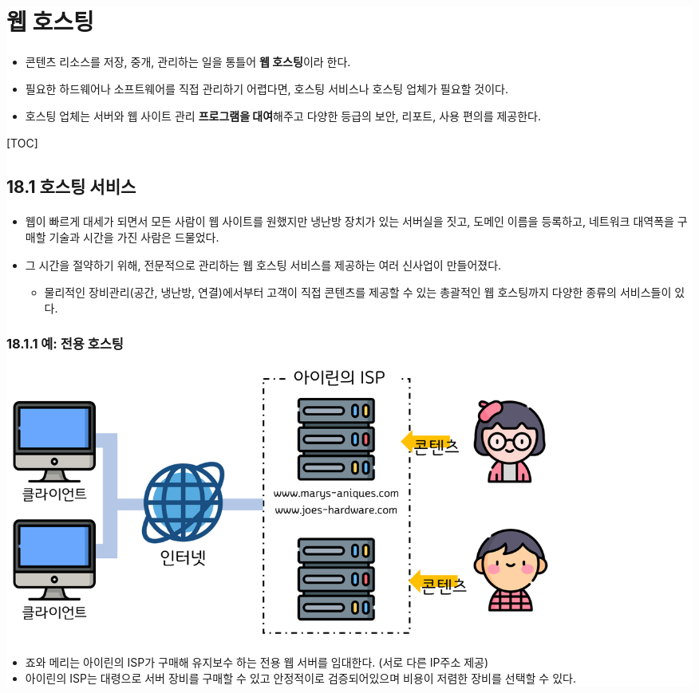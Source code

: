 # 웹 호스팅


- 콘텐츠 리소스를 저장, 중개, 관리하는 일을 통틀어 **웹 호스팅**이라 한다.

- 필요한 하드웨어나 소프트웨어를 직접 관리하기 어렵다면, 호스팅 서비스나 호스팅 업체가 필요할 것이다.

- 호스팅 업체는 서버와 웹 사이트 관리 **프로그램을 대여**해주고 
  다양한 등급의 보안, 리포트, 사용 편의를 제공한다.

  

[TOC]

## 18.1 호스팅 서비스

- 웹이 빠르게 대세가 되면서 모든 사람이 웹 사이트를 원했지만 냉난방 장치가 있는 서버실을 짓고, 
  도메인 이름을 등록하고, 네트워크 대역폭을 구매할 기술과 시간을 가진 사람은 드물었다.

- 그 시간을 절약하기 위해, 전문적으로 관리하는 웹 호스팅 서비스를 제공하는 여러 신사업이 만들어졌다.

  - 물리적인 장비관리(공간, 냉난방, 연결)에서부터 고객이 직접 콘텐츠를 제공할 수 있는 
    총괄적인 웹 호스팅까지 다양한 종류의 서비스들이 있다.

    

### 18.1.1 예: 전용 호스팅

<img src="ch.18 웹 호스팅.assets/image-20201101111707706.png" alt="image-20201101111707706" style="zoom:67%;" />

- 죠와 메리는 아이린의 ISP가 구매해 유지보수 하는 전용 웹 서버를 임대한다. (서로 다른 IP주소 제공)
- 아이린의 ISP는 대령으로 서버 장비를 구매할 수 있고 안정적이로 검증되어있으며
  비용이 저렴한 장비를 선택할 수 있다.
